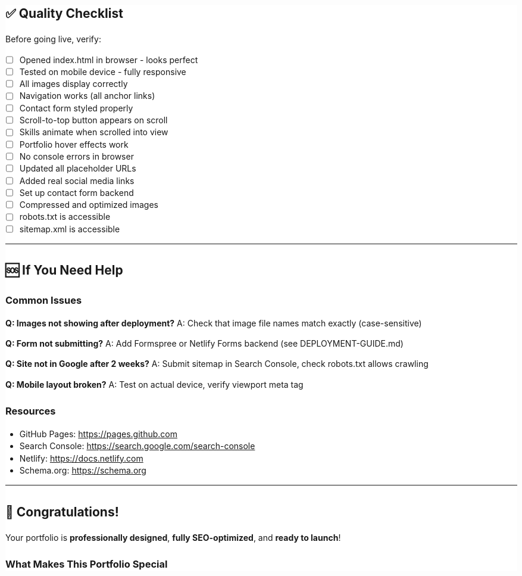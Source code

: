 
## ✅ Quality Checklist

Before going live, verify:

- [ ] Opened index.html in browser - looks perfect
- [ ] Tested on mobile device - fully responsive
- [ ] All images display correctly
- [ ] Navigation works (all anchor links)
- [ ] Contact form styled properly
- [ ] Scroll-to-top button appears on scroll
- [ ] Skills animate when scrolled into view
- [ ] Portfolio hover effects work
- [ ] No console errors in browser
- [ ] Updated all placeholder URLs
- [ ] Added real social media links
- [ ] Set up contact form backend
- [ ] Compressed and optimized images
- [ ] robots.txt is accessible
- [ ] sitemap.xml is accessible

---

## 🆘 If You Need Help

### Common Issues

**Q: Images not showing after deployment?**
A: Check that image file names match exactly (case-sensitive)

**Q: Form not submitting?**
A: Add Formspree or Netlify Forms backend (see DEPLOYMENT-GUIDE.md)

**Q: Site not in Google after 2 weeks?**
A: Submit sitemap in Search Console, check robots.txt allows crawling

**Q: Mobile layout broken?**
A: Test on actual device, verify viewport meta tag

### Resources
- GitHub Pages: https://pages.github.com
- Search Console: https://search.google.com/search-console
- Netlify: https://docs.netlify.com
- Schema.org: https://schema.org

---

## 🎊 Congratulations!

Your portfolio is **professionally designed**, **fully SEO-optimized**, and **ready to launch**!

### What Makes This Portfolio Special
